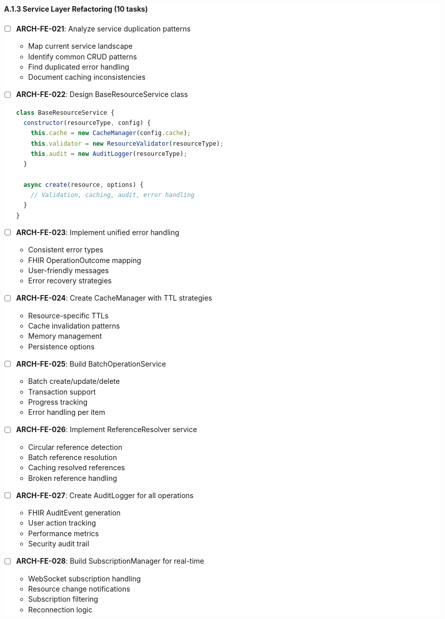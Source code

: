 #### A.1.3 Service Layer Refactoring (10 tasks)

- [ ] **ARCH-FE-021**: Analyze service duplication patterns
  - Map current service landscape
  - Identify common CRUD patterns
  - Find duplicated error handling
  - Document caching inconsistencies

- [ ] **ARCH-FE-022**: Design BaseResourceService class
  ```javascript
  class BaseResourceService {
    constructor(resourceType, config) {
      this.cache = new CacheManager(config.cache);
      this.validator = new ResourceValidator(resourceType);
      this.audit = new AuditLogger(resourceType);
    }
    
    async create(resource, options) {
      // Validation, caching, audit, error handling
    }
  }
  ```

- [ ] **ARCH-FE-023**: Implement unified error handling
  - Consistent error types
  - FHIR OperationOutcome mapping
  - User-friendly messages
  - Error recovery strategies

- [ ] **ARCH-FE-024**: Create CacheManager with TTL strategies
  - Resource-specific TTLs
  - Cache invalidation patterns
  - Memory management
  - Persistence options

- [ ] **ARCH-FE-025**: Build BatchOperationService
  - Batch create/update/delete
  - Transaction support
  - Progress tracking
  - Error handling per item

- [ ] **ARCH-FE-026**: Implement ReferenceResolver service
  - Circular reference detection
  - Batch reference resolution
  - Caching resolved references
  - Broken reference handling

- [ ] **ARCH-FE-027**: Create AuditLogger for all operations
  - FHIR AuditEvent generation
  - User action tracking
  - Performance metrics
  - Security audit trail

- [ ] **ARCH-FE-028**: Build SubscriptionManager for real-time
  - WebSocket subscription handling
  - Resource change notifications
  - Subscription filtering
  - Reconnection logic
